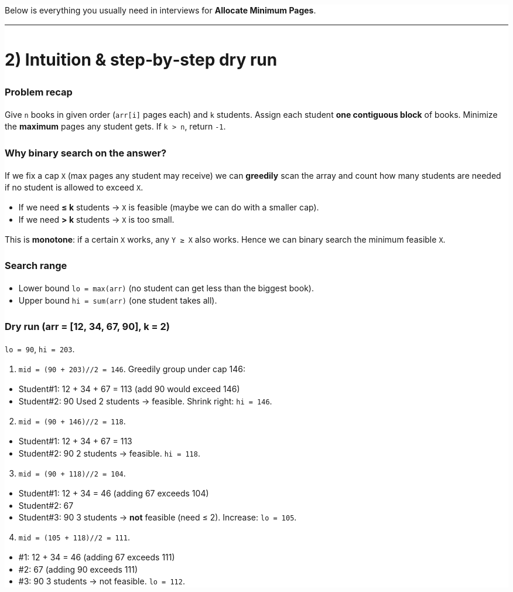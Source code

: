 Below is everything you usually need in interviews for **Allocate Minimum Pages**.

---

# 2) Intuition & step‑by‑step dry run

### Problem recap

Give `n` books in given order (`arr[i]` pages each) and `k` students.
Assign each student **one contiguous block** of books. Minimize the **maximum** pages any student gets. If `k > n`, return `-1`.

### Why binary search on the answer?

If we fix a cap `X` (max pages any student may receive) we can **greedily** scan the array and count how many students are needed if no student is allowed to exceed `X`.

* If we need **≤ k** students → `X` is feasible (maybe we can do with a smaller cap).
* If we need **> k** students → `X` is too small.

This is **monotone**: if a certain `X` works, any `Y ≥ X` also works. Hence we can binary search the minimum feasible `X`.

### Search range

* Lower bound `lo = max(arr)` (no student can get less than the biggest book).
* Upper bound `hi = sum(arr)` (one student takes all).

### Dry run (arr = \[12, 34, 67, 90], k = 2)

`lo = 90`, `hi = 203`.

1. `mid = (90 + 203)//2 = 146`.
   Greedily group under cap 146:

* Student#1: 12 + 34 + 67 = 113 (add 90 would exceed 146)
* Student#2: 90
  Used 2 students → feasible. Shrink right: `hi = 146`.

2. `mid = (90 + 146)//2 = 118`.

* Student#1: 12 + 34 + 67 = 113
* Student#2: 90
  2 students → feasible. `hi = 118`.

3. `mid = (90 + 118)//2 = 104`.

* Student#1: 12 + 34 = 46 (adding 67 exceeds 104)
* Student#2: 67
* Student#3: 90
  3 students → **not** feasible (need ≤ 2). Increase: `lo = 105`.

4. `mid = (105 + 118)//2 = 111`.

* \#1: 12 + 34 = 46 (adding 67 exceeds 111)
* \#2: 67 (adding 90 exceeds 111)
* \#3: 90
  3 students → not feasible. `lo = 112`.
